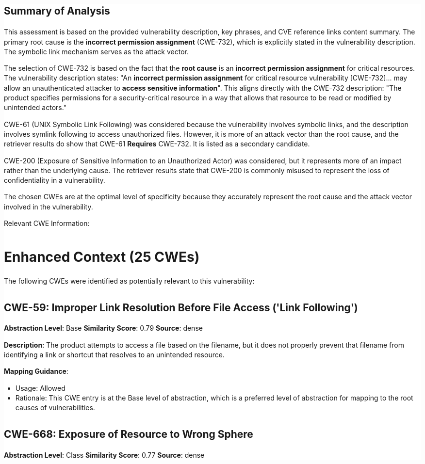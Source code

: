 ## Summary of Analysis
This assessment is based on the provided vulnerability description, key phrases, and CVE reference links content summary. The primary root cause is the **incorrect permission assignment** (CWE-732), which is explicitly stated in the vulnerability description. The symbolic link mechanism serves as the attack vector.

The selection of CWE-732 is based on the fact that the **root cause** is an **incorrect permission assignment** for critical resources. The vulnerability description states: "An **incorrect permission assignment** for critical resource vulnerability [CWE-732]... may allow an unauthenticated attacker to **access sensitive information**". This aligns directly with the CWE-732 description: "The product specifies permissions for a security-critical resource in a way that allows that resource to be read or modified by unintended actors."

CWE-61 (UNIX Symbolic Link Following) was considered because the vulnerability involves symbolic links, and the description involves symlink following to access unauthorized files. However, it is more of an attack vector than the root cause, and the retriever results do show that CWE-61 **Requires** CWE-732. It is listed as a secondary candidate.

CWE-200 (Exposure of Sensitive Information to an Unauthorized Actor) was considered, but it represents more of an impact rather than the underlying cause. The retriever results state that CWE-200 is commonly misused to represent the loss of confidentiality in a vulnerability.

The chosen CWEs are at the optimal level of specificity because they accurately represent the root cause and the attack vector involved in the vulnerability.

Relevant CWE Information:

# Enhanced Context (25 CWEs)
The following CWEs were identified as potentially relevant to this vulnerability:

## CWE-59: Improper Link Resolution Before File Access ('Link Following')
**Abstraction Level**: Base
**Similarity Score**: 0.79
**Source**: dense

**Description**:
The product attempts to access a file based on the filename, but it does not properly prevent that filename from identifying a link or shortcut that resolves to an unintended resource.

**Mapping Guidance**:
- Usage: Allowed
- Rationale: This CWE entry is at the Base level of abstraction, which is a preferred level of abstraction for mapping to the root causes of vulnerabilities.



## CWE-668: Exposure of Resource to Wrong Sphere
**Abstraction Level**: Class
**Similarity Score**: 0.77
**Source**: dense
